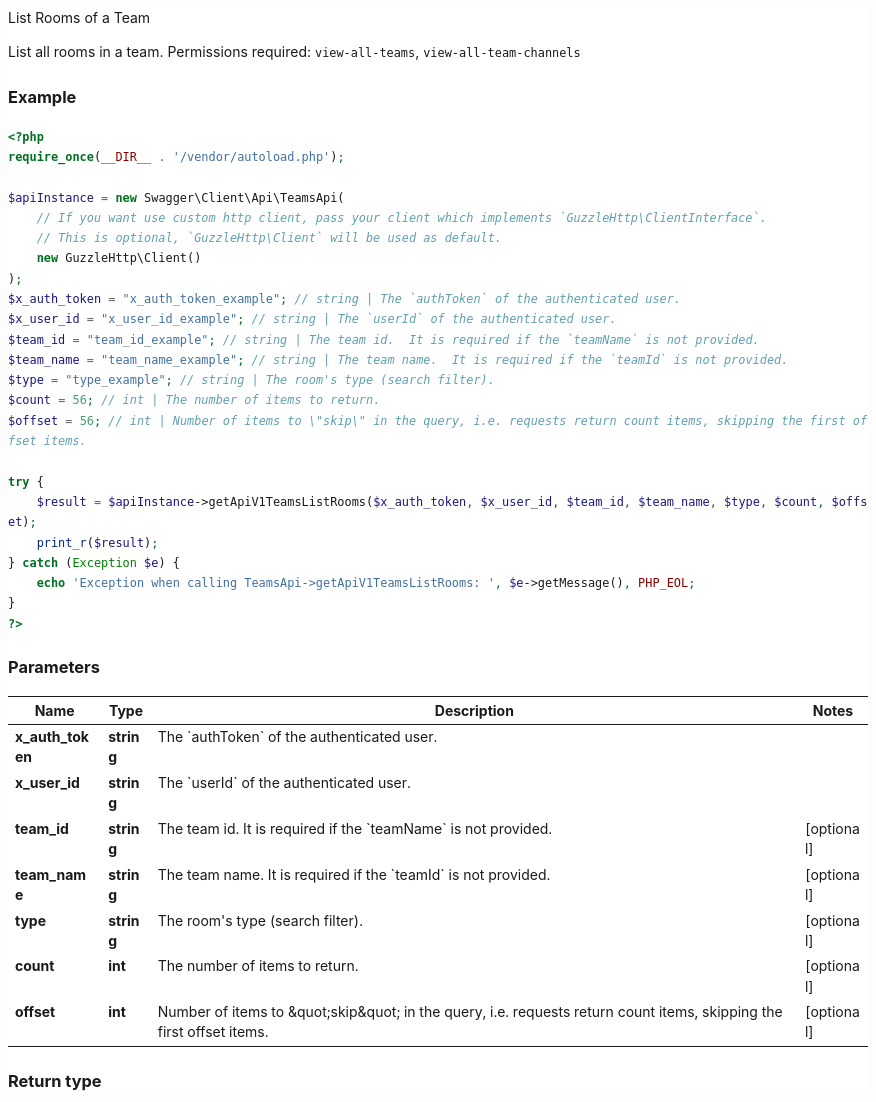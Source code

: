 List Rooms of a Team

List all rooms in a team. Permissions required: `view-all-teams`, `view-all-team-channels`

### Example
```php
<?php
require_once(__DIR__ . '/vendor/autoload.php');

$apiInstance = new Swagger\Client\Api\TeamsApi(
    // If you want use custom http client, pass your client which implements `GuzzleHttp\ClientInterface`.
    // This is optional, `GuzzleHttp\Client` will be used as default.
    new GuzzleHttp\Client()
);
$x_auth_token = "x_auth_token_example"; // string | The `authToken` of the authenticated user.
$x_user_id = "x_user_id_example"; // string | The `userId` of the authenticated user.
$team_id = "team_id_example"; // string | The team id.  It is required if the `teamName` is not provided.
$team_name = "team_name_example"; // string | The team name.  It is required if the `teamId` is not provided.
$type = "type_example"; // string | The room's type (search filter).
$count = 56; // int | The number of items to return.
$offset = 56; // int | Number of items to \"skip\" in the query, i.e. requests return count items, skipping the first offset items.

try {
    $result = $apiInstance->getApiV1TeamsListRooms($x_auth_token, $x_user_id, $team_id, $team_name, $type, $count, $offset);
    print_r($result);
} catch (Exception $e) {
    echo 'Exception when calling TeamsApi->getApiV1TeamsListRooms: ', $e->getMessage(), PHP_EOL;
}
?>
```

### Parameters

Name | Type | Description  | Notes
------------- | ------------- | ------------- | -------------
 **x_auth_token** | **string**| The &#x60;authToken&#x60; of the authenticated user. |
 **x_user_id** | **string**| The &#x60;userId&#x60; of the authenticated user. |
 **team_id** | **string**| The team id.  It is required if the &#x60;teamName&#x60; is not provided. | [optional]
 **team_name** | **string**| The team name.  It is required if the &#x60;teamId&#x60; is not provided. | [optional]
 **type** | **string**| The room&#x27;s type (search filter). | [optional]
 **count** | **int**| The number of items to return. | [optional]
 **offset** | **int**| Number of items to \&quot;skip\&quot; in the query, i.e. requests return count items, skipping the first offset items. | [optional]

### Return type
